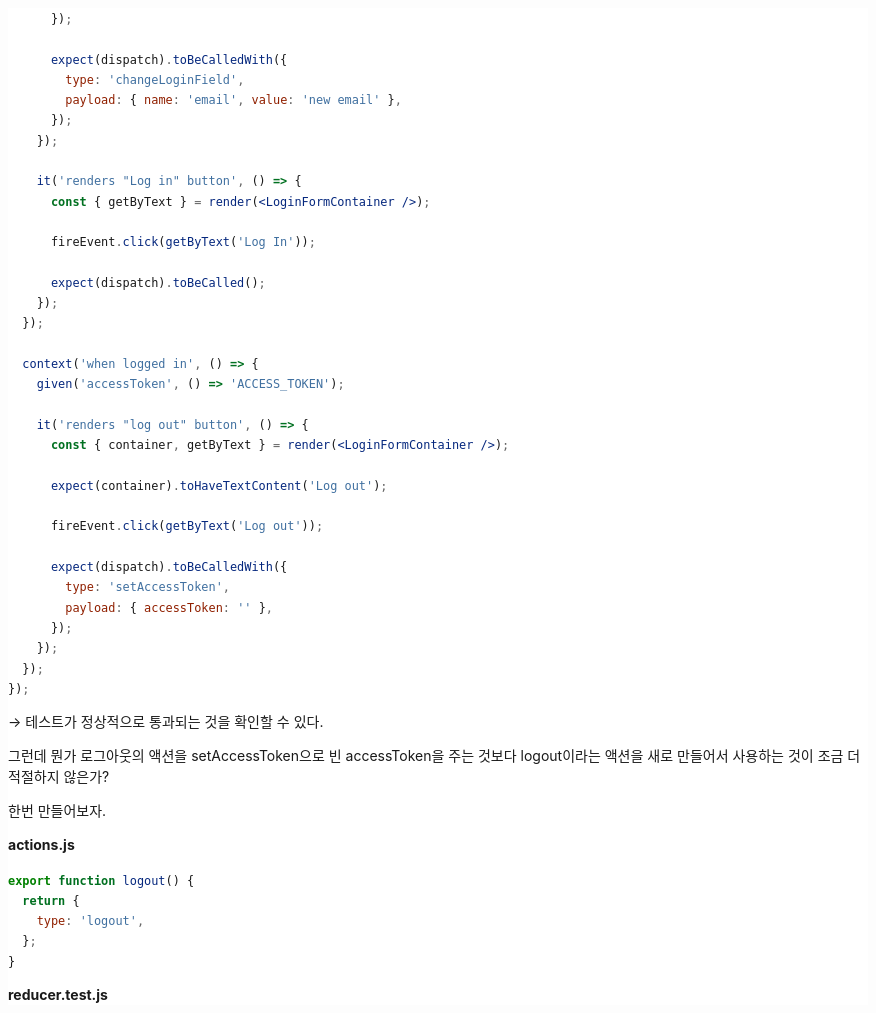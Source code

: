 ```jsx
      });

      expect(dispatch).toBeCalledWith({
        type: 'changeLoginField',
        payload: { name: 'email', value: 'new email' },
      });
    });

    it('renders "Log in" button', () => {
      const { getByText } = render(<LoginFormContainer />);

      fireEvent.click(getByText('Log In'));

      expect(dispatch).toBeCalled();
    });
  });

  context('when logged in', () => {
    given('accessToken', () => 'ACCESS_TOKEN');

    it('renders "log out" button', () => {
      const { container, getByText } = render(<LoginFormContainer />);

      expect(container).toHaveTextContent('Log out');

      fireEvent.click(getByText('Log out'));

      expect(dispatch).toBeCalledWith({
        type: 'setAccessToken',
        payload: { accessToken: '' },
      });
    });
  });
});
```

→ 테스트가 정상적으로 통과되는 것을 확인할 수 있다.

그런데 뭔가 로그아웃의 액션을 setAccessToken으로 빈 accessToken을 주는 것보다 logout이라는 액션을 새로 만들어서 사용하는 것이 조금 더 적절하지 않은가?

한번 만들어보자.

**actions.js**

```jsx
export function logout() {
  return {
    type: 'logout',
  };
}
```

**reducer.test.js**
